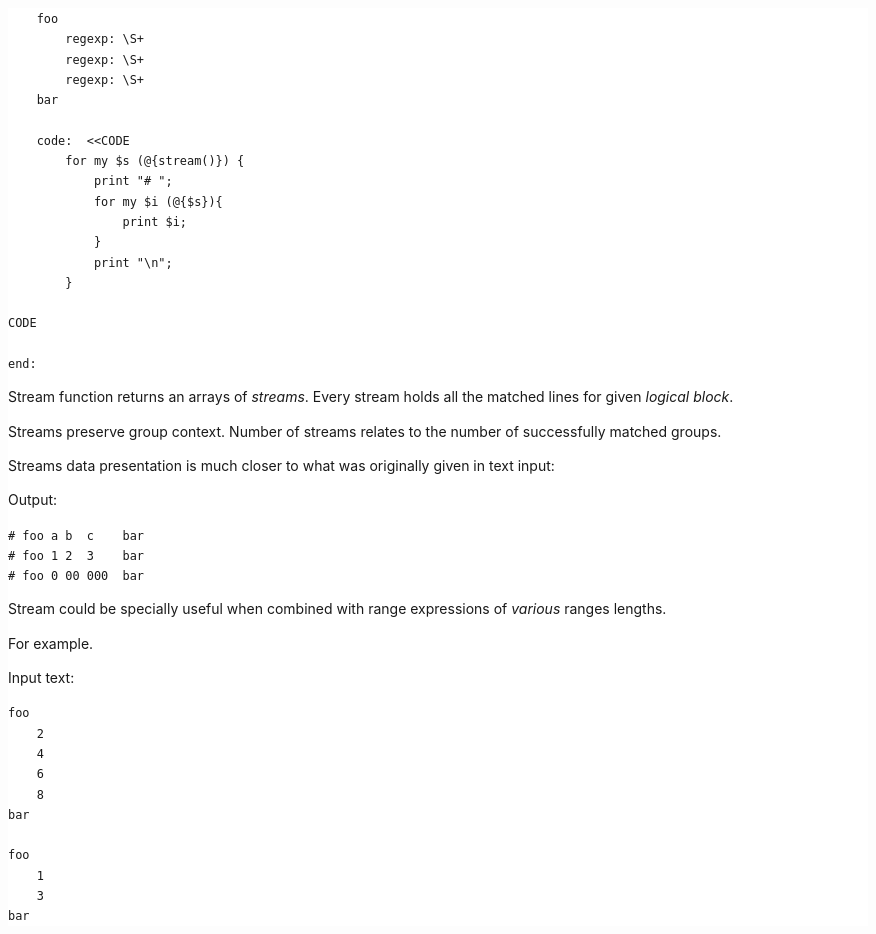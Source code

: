         foo
            regexp: \S+
            regexp: \S+
            regexp: \S+
        bar

        code:  <<CODE
            for my $s (@{stream()}) {           
                print "# ";                     
                for my $i (@{$s}){              
                    print $i;                   
                }                               
                print "\n";                     
            }

    CODE

    end:


Stream function returns an arrays of _streams_. Every stream holds all the matched lines for given _logical block_.

Streams preserve group context. Number of streams relates to the number of successfully matched groups.

Streams data presentation is much closer to what was originally given in text input:

Output:

    # foo a b  c    bar
    # foo 1 2  3    bar
    # foo 0 00 000  bar


Stream could be specially useful when combined with range expressions of _various_ ranges lengths.

For example.

Input text:


    foo
        2
        4
        6
        8
    bar

    foo
        1
        3
    bar
